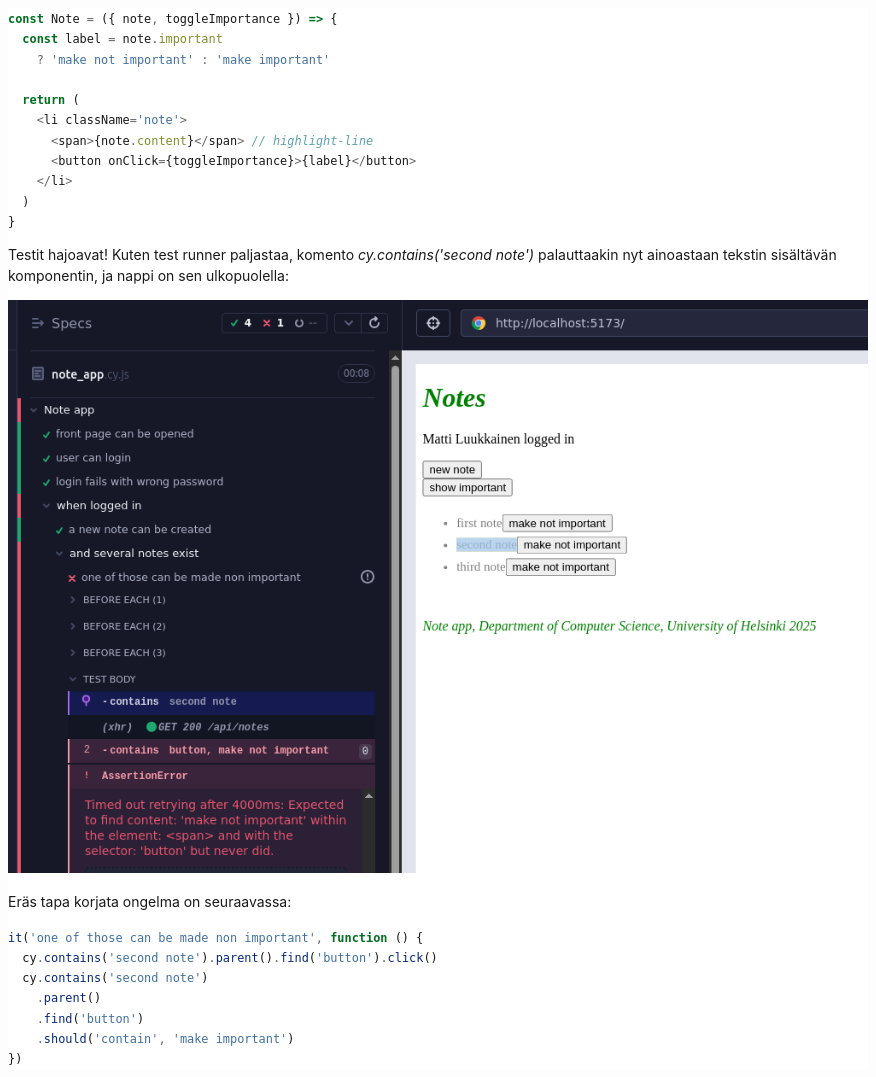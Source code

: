 ```js
const Note = ({ note, toggleImportance }) => {
  const label = note.important
    ? 'make not important' : 'make important'

  return (
    <li className='note'>
      <span>{note.content}</span> // highlight-line
      <button onClick={toggleImportance}>{label}</button>
    </li>
  )
}
```

Testit hajoavat! Kuten test runner paljastaa, komento _cy.contains('second note')_ palauttaakin nyt ainoastaan tekstin sisältävän komponentin, ja nappi on sen ulkopuolella:

![Oikealle puolelle havainnollistuu, että fokus osuu napin sijaan pelkkään tekstiin](../../images/5/37.png)

Eräs tapa korjata ongelma on seuraavassa:

```js
it('one of those can be made non important', function () {
  cy.contains('second note').parent().find('button').click()
  cy.contains('second note')
    .parent()
    .find('button')
    .should('contain', 'make important')
})
```
